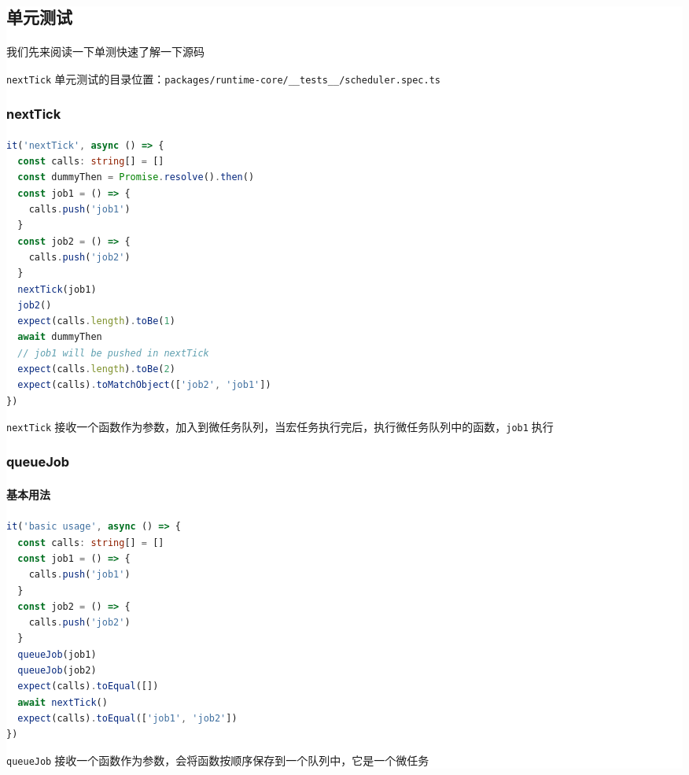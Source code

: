 ## 单元测试

我们先来阅读一下单测快速了解一下源码

`nextTick` 单元测试的目录位置：`packages/runtime-core/__tests__/scheduler.spec.ts`

### nextTick

```typescript
it('nextTick', async () => {
  const calls: string[] = []
  const dummyThen = Promise.resolve().then()
  const job1 = () => {
    calls.push('job1')
  }
  const job2 = () => {
    calls.push('job2')
  }
  nextTick(job1)
  job2()
  expect(calls.length).toBe(1)
  await dummyThen
  // job1 will be pushed in nextTick
  expect(calls.length).toBe(2)
  expect(calls).toMatchObject(['job2', 'job1'])
})
```

`nextTick` 接收一个函数作为参数，加入到微任务队列，当宏任务执行完后，执行微任务队列中的函数，`job1` 执行

### queueJob

#### 基本用法

```typescript
it('basic usage', async () => {
  const calls: string[] = []
  const job1 = () => {
    calls.push('job1')
  }
  const job2 = () => {
    calls.push('job2')
  }
  queueJob(job1)
  queueJob(job2)
  expect(calls).toEqual([])
  await nextTick()
  expect(calls).toEqual(['job1', 'job2'])
})
```

`queueJob` 接收一个函数作为参数，会将函数按顺序保存到一个队列中，它是一个微任务
